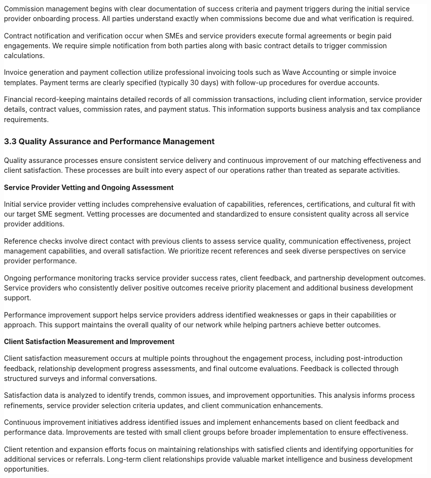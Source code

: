 Commission management begins with clear documentation of success criteria and payment triggers during the initial service provider onboarding process. All parties understand exactly when commissions become due and what verification is required.

Contract notification and verification occur when SMEs and service providers execute formal agreements or begin paid engagements. We require simple notification from both parties along with basic contract details to trigger commission calculations.

Invoice generation and payment collection utilize professional invoicing tools such as Wave Accounting or simple invoice templates. Payment terms are clearly specified (typically 30 days) with follow-up procedures for overdue accounts.

Financial record-keeping maintains detailed records of all commission transactions, including client information, service provider details, contract values, commission rates, and payment status. This information supports business analysis and tax compliance requirements.

### 3.3 Quality Assurance and Performance Management

Quality assurance processes ensure consistent service delivery and continuous improvement of our matching effectiveness and client satisfaction. These processes are built into every aspect of our operations rather than treated as separate activities.

**Service Provider Vetting and Ongoing Assessment**

Initial service provider vetting includes comprehensive evaluation of capabilities, references, certifications, and cultural fit with our target SME segment. Vetting processes are documented and standardized to ensure consistent quality across all service provider additions.

Reference checks involve direct contact with previous clients to assess service quality, communication effectiveness, project management capabilities, and overall satisfaction. We prioritize recent references and seek diverse perspectives on service provider performance.

Ongoing performance monitoring tracks service provider success rates, client feedback, and partnership development outcomes. Service providers who consistently deliver positive outcomes receive priority placement and additional business development support.

Performance improvement support helps service providers address identified weaknesses or gaps in their capabilities or approach. This support maintains the overall quality of our network while helping partners achieve better outcomes.

**Client Satisfaction Measurement and Improvement**

Client satisfaction measurement occurs at multiple points throughout the engagement process, including post-introduction feedback, relationship development progress assessments, and final outcome evaluations. Feedback is collected through structured surveys and informal conversations.

Satisfaction data is analyzed to identify trends, common issues, and improvement opportunities. This analysis informs process refinements, service provider selection criteria updates, and client communication enhancements.

Continuous improvement initiatives address identified issues and implement enhancements based on client feedback and performance data. Improvements are tested with small client groups before broader implementation to ensure effectiveness.

Client retention and expansion efforts focus on maintaining relationships with satisfied clients and identifying opportunities for additional services or referrals. Long-term client relationships provide valuable market intelligence and business development opportunities.
